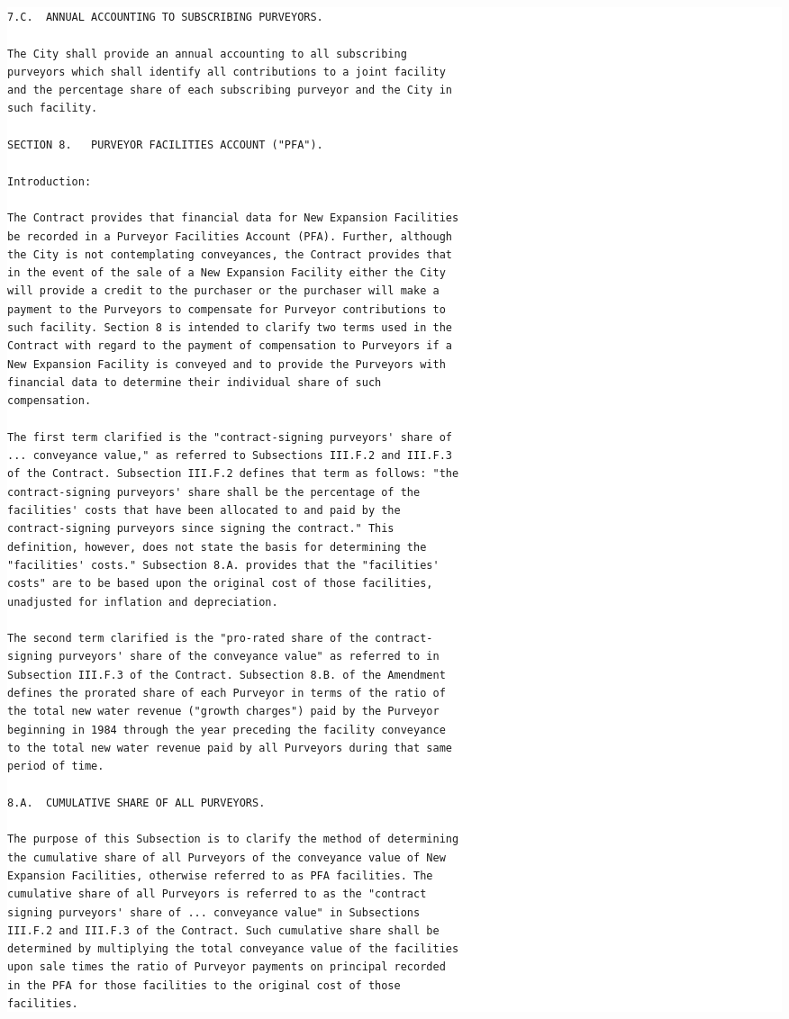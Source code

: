     7.C.  ANNUAL ACCOUNTING TO SUBSCRIBING PURVEYORS.  
  
    The City shall provide an annual accounting to all subscribing  
    purveyors which shall identify all contributions to a joint facility  
    and the percentage share of each subscribing purveyor and the City in  
    such facility.  
  
    SECTION 8.   PURVEYOR FACILITIES ACCOUNT ("PFA").  
  
    Introduction:  
  
    The Contract provides that financial data for New Expansion Facilities  
    be recorded in a Purveyor Facilities Account (PFA). Further, although  
    the City is not contemplating conveyances, the Contract provides that  
    in the event of the sale of a New Expansion Facility either the City  
    will provide a credit to the purchaser or the purchaser will make a  
    payment to the Purveyors to compensate for Purveyor contributions to  
    such facility. Section 8 is intended to clarify two terms used in the  
    Contract with regard to the payment of compensation to Purveyors if a  
    New Expansion Facility is conveyed and to provide the Purveyors with  
    financial data to determine their individual share of such  
    compensation.  
  
    The first term clarified is the "contract-signing purveyors' share of  
    ... conveyance value," as referred to Subsections III.F.2 and III.F.3  
    of the Contract. Subsection III.F.2 defines that term as follows: "the  
    contract-signing purveyors' share shall be the percentage of the  
    facilities' costs that have been allocated to and paid by the  
    contract-signing purveyors since signing the contract." This  
    definition, however, does not state the basis for determining the  
    "facilities' costs." Subsection 8.A. provides that the "facilities'  
    costs" are to be based upon the original cost of those facilities,  
    unadjusted for inflation and depreciation.  
  
    The second term clarified is the "pro-rated share of the contract-  
    signing purveyors' share of the conveyance value" as referred to in  
    Subsection III.F.3 of the Contract. Subsection 8.B. of the Amendment  
    defines the prorated share of each Purveyor in terms of the ratio of  
    the total new water revenue ("growth charges") paid by the Purveyor  
    beginning in 1984 through the year preceding the facility conveyance  
    to the total new water revenue paid by all Purveyors during that same  
    period of time.  
  
    8.A.  CUMULATIVE SHARE OF ALL PURVEYORS.  
  
    The purpose of this Subsection is to clarify the method of determining  
    the cumulative share of all Purveyors of the conveyance value of New  
    Expansion Facilities, otherwise referred to as PFA facilities. The  
    cumulative share of all Purveyors is referred to as the "contract  
    signing purveyors' share of ... conveyance value" in Subsections  
    III.F.2 and III.F.3 of the Contract. Such cumulative share shall be  
    determined by multiplying the total conveyance value of the facilities  
    upon sale times the ratio of Purveyor payments on principal recorded  
    in the PFA for those facilities to the original cost of those  
    facilities.  
  